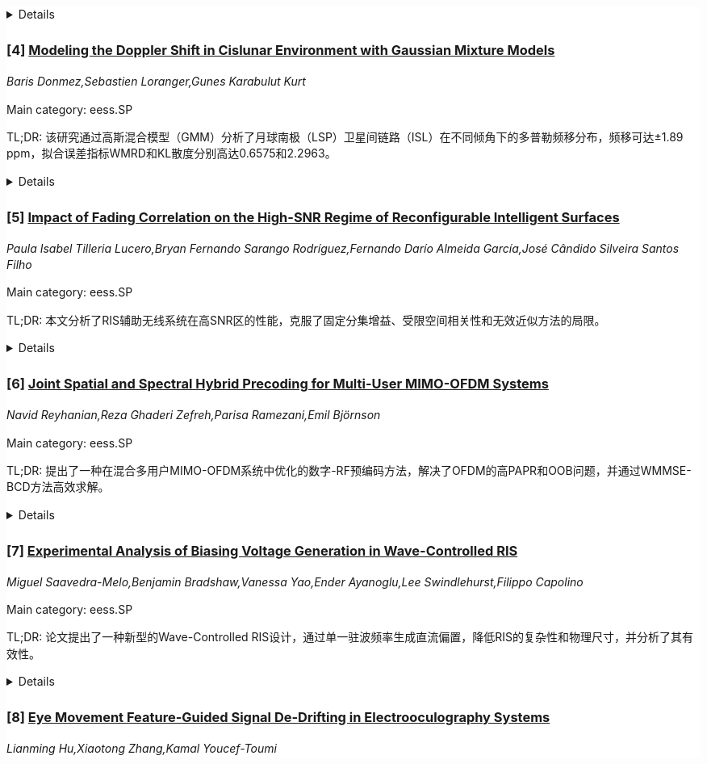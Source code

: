 
<details><summary>Details</summary></details>


### [4] [Modeling the Doppler Shift in Cislunar Environment with Gaussian Mixture Models](https://arxiv.org/abs/2509.07134)
*Baris Donmez,Sebastien Loranger,Gunes Karabulut Kurt*

Main category: eess.SP

TL;DR: 该研究通过高斯混合模型（GMM）分析了月球南极（LSP）卫星间链路（ISL）在不同倾角下的多普勒频移分布，频移可达±1.89 ppm，拟合误差指标WMRD和KL散度分别高达0.6575和2.2963。


<details><summary>Details</summary></details>


### [5] [Impact of Fading Correlation on the High-SNR Regime of Reconfigurable Intelligent Surfaces](https://arxiv.org/abs/2509.07172)
*Paula Isabel Tilleria Lucero,Bryan Fernando Sarango Rodríguez,Fernando Darío Almeida García,José Cândido Silveira Santos Filho*

Main category: eess.SP

TL;DR: 本文分析了RIS辅助无线系统在高SNR区的性能，克服了固定分集增益、受限空间相关性和无效近似方法的局限。


<details><summary>Details</summary></details>


### [6] [Joint Spatial and Spectral Hybrid Precoding for Multi-User MIMO-OFDM Systems](https://arxiv.org/abs/2509.07229)
*Navid Reyhanian,Reza Ghaderi Zefreh,Parisa Ramezani,Emil Björnson*

Main category: eess.SP

TL;DR: 提出了一种在混合多用户MIMO-OFDM系统中优化的数字-RF预编码方法，解决了OFDM的高PAPR和OOB问题，并通过WMMSE-BCD方法高效求解。


<details><summary>Details</summary></details>


### [7] [Experimental Analysis of Biasing Voltage Generation in Wave-Controlled RIS](https://arxiv.org/abs/2509.07293)
*Miguel Saavedra-Melo,Benjamin Bradshaw,Vanessa Yao,Ender Ayanoglu,Lee Swindlehurst,Filippo Capolino*

Main category: eess.SP

TL;DR: 论文提出了一种新型的Wave-Controlled RIS设计，通过单一驻波频率生成直流偏置，降低RIS的复杂性和物理尺寸，并分析了其有效性。


<details><summary>Details</summary></details>


### [8] [Eye Movement Feature-Guided Signal De-Drifting in Electrooculography Systems](https://arxiv.org/abs/2509.07416)
*Lianming Hu,Xiaotong Zhang,Kamal Youcef-Toumi*
